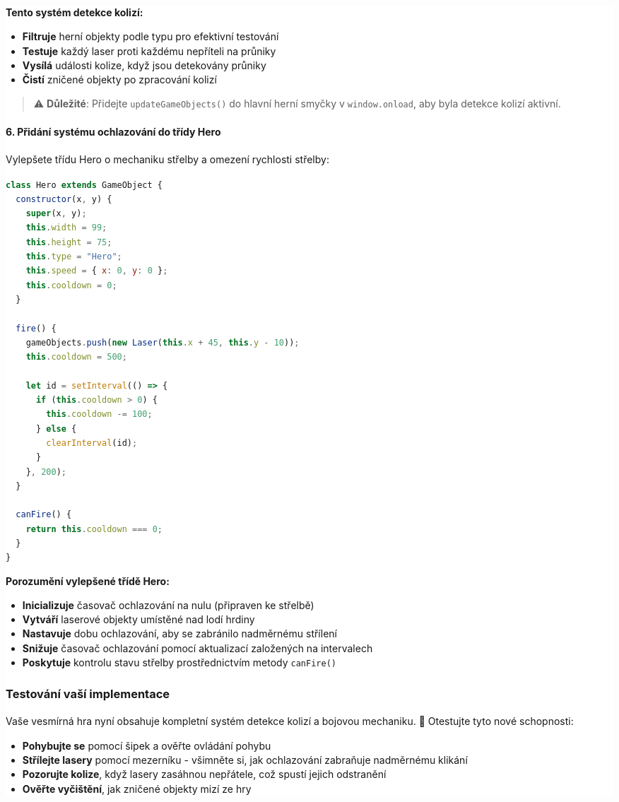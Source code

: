 **Tento systém detekce kolizí:**
- **Filtruje** herní objekty podle typu pro efektivní testování
- **Testuje** každý laser proti každému nepříteli na průniky
- **Vysílá** události kolize, když jsou detekovány průniky
- **Čistí** zničené objekty po zpracování kolizí

> ⚠️ **Důležité**: Přidejte `updateGameObjects()` do hlavní herní smyčky v `window.onload`, aby byla detekce kolizí aktivní.

#### 6. Přidání systému ochlazování do třídy Hero

Vylepšete třídu Hero o mechaniku střelby a omezení rychlosti střelby:

```javascript
class Hero extends GameObject {
  constructor(x, y) {
    super(x, y);
    this.width = 99;
    this.height = 75;
    this.type = "Hero";
    this.speed = { x: 0, y: 0 };
    this.cooldown = 0;
  }
  
  fire() {
    gameObjects.push(new Laser(this.x + 45, this.y - 10));
    this.cooldown = 500;

    let id = setInterval(() => {
      if (this.cooldown > 0) {
        this.cooldown -= 100;
      } else {
        clearInterval(id);
      }
    }, 200);
  }
  
  canFire() {
    return this.cooldown === 0;
  }
}
```

**Porozumění vylepšené třídě Hero:**
- **Inicializuje** časovač ochlazování na nulu (připraven ke střelbě)
- **Vytváří** laserové objekty umístěné nad lodí hrdiny
- **Nastavuje** dobu ochlazování, aby se zabránilo nadměrnému střílení
- **Snižuje** časovač ochlazování pomocí aktualizací založených na intervalech
- **Poskytuje** kontrolu stavu střelby prostřednictvím metody `canFire()`

### Testování vaší implementace

Vaše vesmírná hra nyní obsahuje kompletní systém detekce kolizí a bojovou mechaniku. 🚀 Otestujte tyto nové schopnosti:
- **Pohybujte se** pomocí šipek a ověřte ovládání pohybu
- **Střílejte lasery** pomocí mezerníku - všimněte si, jak ochlazování zabraňuje nadměrnému klikání
- **Pozorujte kolize**, když lasery zasáhnou nepřátele, což spustí jejich odstranění
- **Ověřte vyčištění**, jak zničené objekty mizí ze hry
